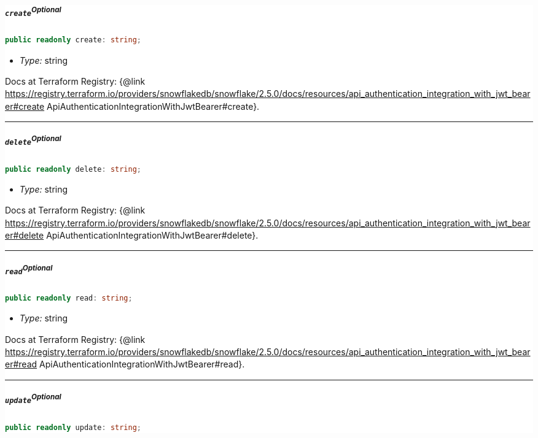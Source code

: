 
##### `create`<sup>Optional</sup> <a name="create" id="@cdktf/provider-snowflake.apiAuthenticationIntegrationWithJwtBearer.ApiAuthenticationIntegrationWithJwtBearerTimeouts.property.create"></a>

```typescript
public readonly create: string;
```

- *Type:* string

Docs at Terraform Registry: {@link https://registry.terraform.io/providers/snowflakedb/snowflake/2.5.0/docs/resources/api_authentication_integration_with_jwt_bearer#create ApiAuthenticationIntegrationWithJwtBearer#create}.

---

##### `delete`<sup>Optional</sup> <a name="delete" id="@cdktf/provider-snowflake.apiAuthenticationIntegrationWithJwtBearer.ApiAuthenticationIntegrationWithJwtBearerTimeouts.property.delete"></a>

```typescript
public readonly delete: string;
```

- *Type:* string

Docs at Terraform Registry: {@link https://registry.terraform.io/providers/snowflakedb/snowflake/2.5.0/docs/resources/api_authentication_integration_with_jwt_bearer#delete ApiAuthenticationIntegrationWithJwtBearer#delete}.

---

##### `read`<sup>Optional</sup> <a name="read" id="@cdktf/provider-snowflake.apiAuthenticationIntegrationWithJwtBearer.ApiAuthenticationIntegrationWithJwtBearerTimeouts.property.read"></a>

```typescript
public readonly read: string;
```

- *Type:* string

Docs at Terraform Registry: {@link https://registry.terraform.io/providers/snowflakedb/snowflake/2.5.0/docs/resources/api_authentication_integration_with_jwt_bearer#read ApiAuthenticationIntegrationWithJwtBearer#read}.

---

##### `update`<sup>Optional</sup> <a name="update" id="@cdktf/provider-snowflake.apiAuthenticationIntegrationWithJwtBearer.ApiAuthenticationIntegrationWithJwtBearerTimeouts.property.update"></a>

```typescript
public readonly update: string;
```
